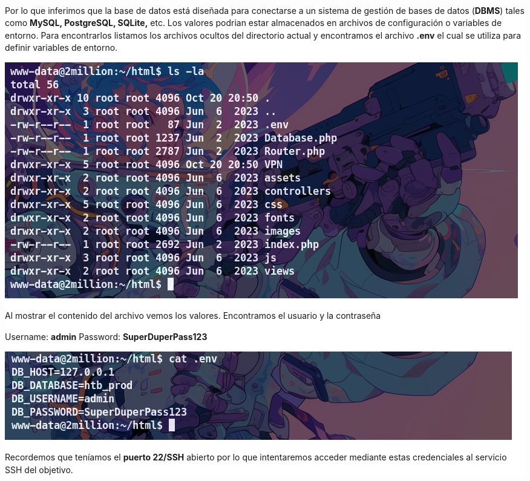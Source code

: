 Por lo que inferimos que la base de datos está diseñada para conectarse a un sistema de gestión de bases de datos (**DBMS**) tales como **MySQL, PostgreSQL, SQLite,** etc. Los valores podrian estar almacenados en archivos de configuración o variables de entorno. Para encontrarlos listamos los archivos ocultos del directorio actual y encontramos el archivo **.env** el cual se utiliza para definir variables de entorno.

![TwoMillion yw4rf](../../../assets/HTB/TwoMillion/tm-41.png)

Al mostrar el contenido del archivo vemos los valores. Encontramos el usuario y la contraseña

Username: **admin**
Password: **SuperDuperPass123**

![TwoMillion yw4rf](../../../assets/HTB/TwoMillion/tm-42.png)

Recordemos que teníamos el **puerto 22/SSH** abierto por lo que intentaremos acceder mediante estas credenciales al servicio SSH del objetivo.
